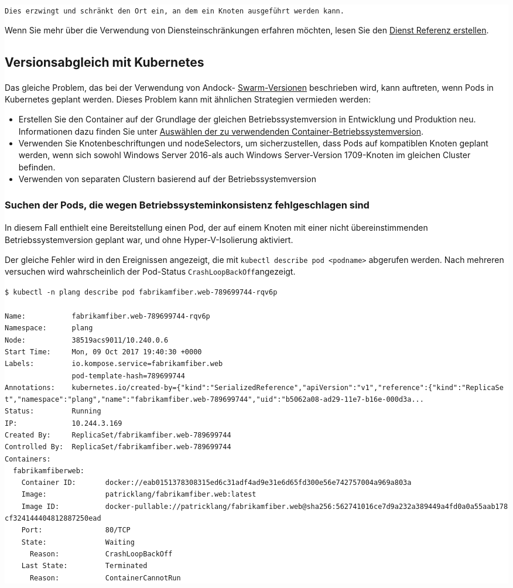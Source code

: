     Dies erzwingt und schränkt den Ort ein, an dem ein Knoten ausgeführt werden kann.

Wenn Sie mehr über die Verwendung von Diensteinschränkungen erfahren möchten, lesen Sie den [Dienst Referenz erstellen](https://docs.docker.com/engine/reference/commandline/service_create/#specify-service-constraints-constraint).

## <a name="matching-versions-using-kubernetes"></a>Versionsabgleich mit Kubernetes

Das gleiche Problem, das bei der Verwendung von Andock- [Swarm-Versionen](#matching-versions-using-docker-swarm) beschrieben wird, kann auftreten, wenn Pods in Kubernetes geplant werden. Dieses Problem kann mit ähnlichen Strategien vermieden werden:

- Erstellen Sie den Container auf der Grundlage der gleichen Betriebssystemversion in Entwicklung und Produktion neu. Informationen dazu finden Sie unter [Auswählen der zu verwendenden Container-Betriebssystemversion](#choose-which-container-os-version-to-use).
- Verwenden Sie Knotenbeschriftungen und nodeSelectors, um sicherzustellen, dass Pods auf kompatiblen Knoten geplant werden, wenn sich sowohl Windows Server 2016-als auch Windows Server-Version 1709-Knoten im gleichen Cluster befinden.
- Verwenden von separaten Clustern basierend auf der Betriebssystemversion

### <a name="finding-pods-failed-on-os-mismatch"></a>Suchen der Pods, die wegen Betriebssysteminkonsistenz fehlgeschlagen sind

In diesem Fall enthielt eine Bereitstellung einen Pod, der auf einem Knoten mit einer nicht übereinstimmenden Betriebssystemversion geplant war, und ohne Hyper-V-Isolierung aktiviert.

Der gleiche Fehler wird in den Ereignissen angezeigt, die mit `kubectl describe pod <podname>` abgerufen werden. Nach mehreren versuchen wird wahrscheinlich der Pod-Status `CrashLoopBackOff`angezeigt.

```
$ kubectl -n plang describe pod fabrikamfiber.web-789699744-rqv6p

Name:           fabrikamfiber.web-789699744-rqv6p
Namespace:      plang
Node:           38519acs9011/10.240.0.6
Start Time:     Mon, 09 Oct 2017 19:40:30 +0000
Labels:         io.kompose.service=fabrikamfiber.web
                pod-template-hash=789699744
Annotations:    kubernetes.io/created-by={"kind":"SerializedReference","apiVersion":"v1","reference":{"kind":"ReplicaSet","namespace":"plang","name":"fabrikamfiber.web-789699744","uid":"b5062a08-ad29-11e7-b16e-000d3a...
Status:         Running
IP:             10.244.3.169
Created By:     ReplicaSet/fabrikamfiber.web-789699744
Controlled By:  ReplicaSet/fabrikamfiber.web-789699744
Containers:
  fabrikamfiberweb:
    Container ID:       docker://eab0151378308315ed6c31adf4ad9e31e6d65fd300e56e742757004a969a803a
    Image:              patricklang/fabrikamfiber.web:latest
    Image ID:           docker-pullable://patricklang/fabrikamfiber.web@sha256:562741016ce7d9a232a389449a4fd0a0a55aab178cf324144404812887250ead
    Port:               80/TCP
    State:              Waiting
      Reason:           CrashLoopBackOff
    Last State:         Terminated
      Reason:           ContainerCannotRun
```